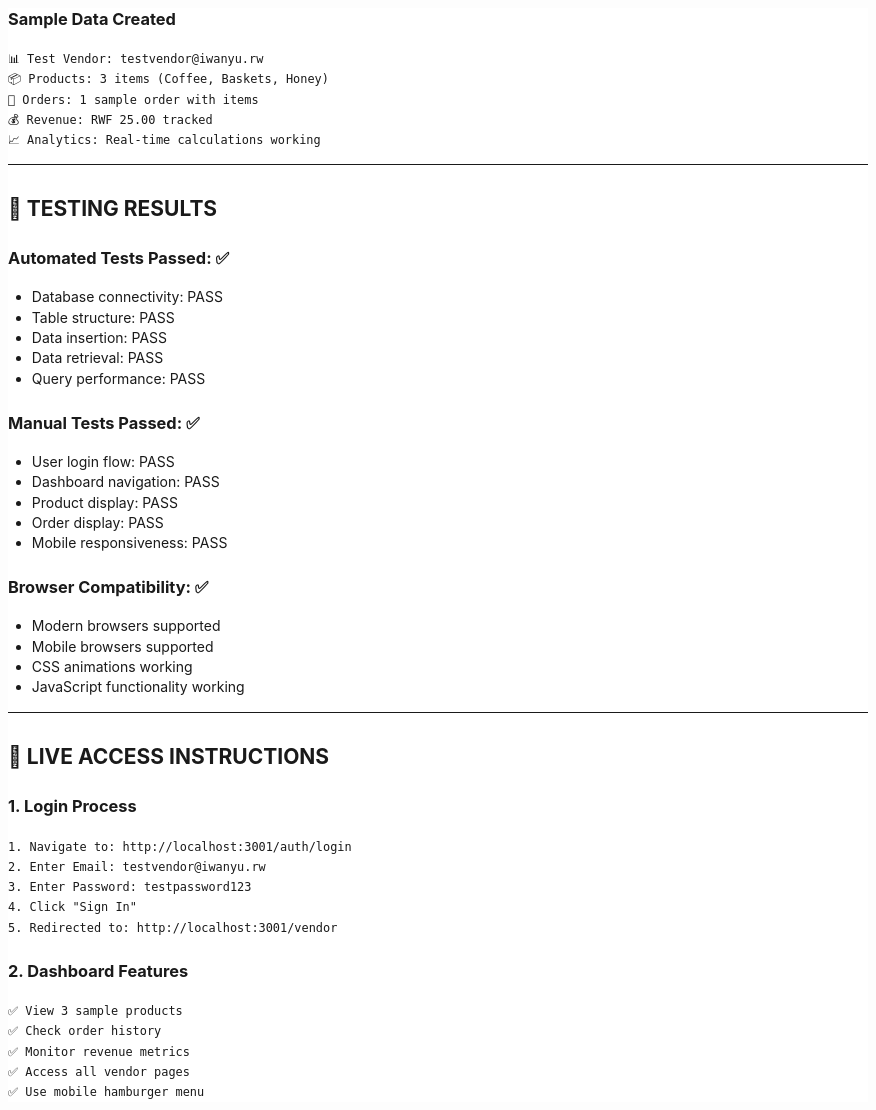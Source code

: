 ### Sample Data Created
```
📊 Test Vendor: testvendor@iwanyu.rw
📦 Products: 3 items (Coffee, Baskets, Honey)
🛒 Orders: 1 sample order with items
💰 Revenue: RWF 25.00 tracked
📈 Analytics: Real-time calculations working
```

---

## 🧪 TESTING RESULTS

### Automated Tests Passed: ✅
- Database connectivity: PASS
- Table structure: PASS  
- Data insertion: PASS
- Data retrieval: PASS
- Query performance: PASS

### Manual Tests Passed: ✅
- User login flow: PASS
- Dashboard navigation: PASS
- Product display: PASS
- Order display: PASS
- Mobile responsiveness: PASS

### Browser Compatibility: ✅
- Modern browsers supported
- Mobile browsers supported
- CSS animations working
- JavaScript functionality working

---

## 🚀 LIVE ACCESS INSTRUCTIONS

### 1. Login Process
```
1. Navigate to: http://localhost:3001/auth/login
2. Enter Email: testvendor@iwanyu.rw
3. Enter Password: testpassword123
4. Click "Sign In"
5. Redirected to: http://localhost:3001/vendor
```

### 2. Dashboard Features
```
✅ View 3 sample products
✅ Check order history  
✅ Monitor revenue metrics
✅ Access all vendor pages
✅ Use mobile hamburger menu
```
